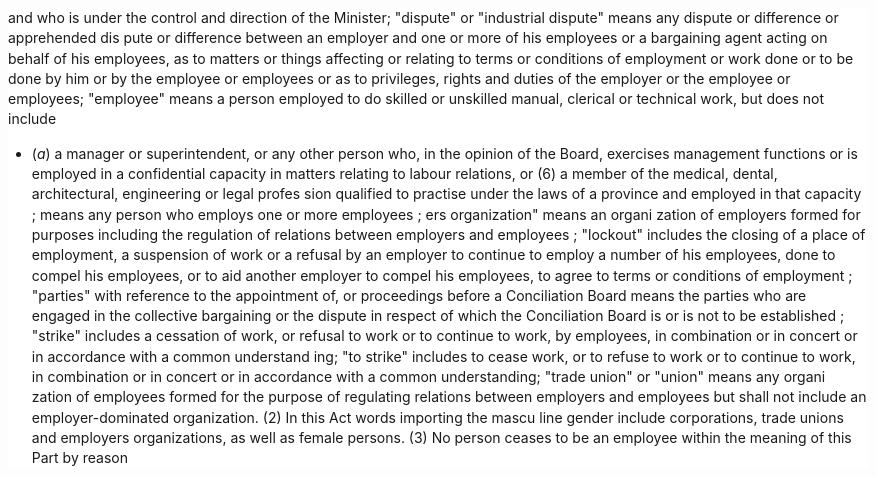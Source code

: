 and who is under the control and direction
of the Minister;
"dispute" or "industrial dispute" means any
dispute or difference or apprehended dis
pute or difference between an employer
and one or more of his employees or a
bargaining agent acting on behalf of his
employees, as to matters or things affecting
or relating to terms or conditions of
employment or work done or to be done by
him or by the employee or employees or as
to privileges, rights and duties of the
employer or the employee or employees;
"employee" means a person employed to do
skilled or unskilled manual, clerical or
technical work, but does not include
  * (_a_) a manager or superintendent, or any
other person who, in the opinion of the
Board, exercises management functions or
is employed in a confidential capacity in
matters relating to labour relations, or
(6) a member of the medical, dental,
architectural, engineering or legal profes
sion qualified to practise under the laws of
a province and employed in that capacity ;
means any person who employs
one or more employees ;
ers organization" means an organi
zation of employers formed for purposes
including the regulation of relations
between employers and employees ;
"lockout" includes the closing of a place of
employment, a suspension of work or a
refusal by an employer to continue to
employ a number of his employees, done to
compel his employees, or to aid another
employer to compel his employees, to agree
to terms or conditions of employment ;
"parties" with reference to the appointment
of, or proceedings before a Conciliation
Board means the parties who are engaged
in the collective bargaining or the dispute
in respect of which the Conciliation Board
is or is not to be established ;
"strike" includes a cessation of work, or refusal
to work or to continue to work, by
employees, in combination or in concert or
in accordance with a common understand
ing;
"to strike" includes to cease work, or to refuse
to work or to continue to work, in
combination or in concert or in accordance
with a common understanding;
"trade union" or "union" means any organi
zation of employees formed for the purpose
of regulating relations between employers
and employees but shall not include an
employer-dominated organization.
(2) In this Act words importing the mascu
line gender include corporations, trade unions
and employers organizations, as well as
female persons.
(3) No person ceases to be an employee
within the meaning of this Part by reason